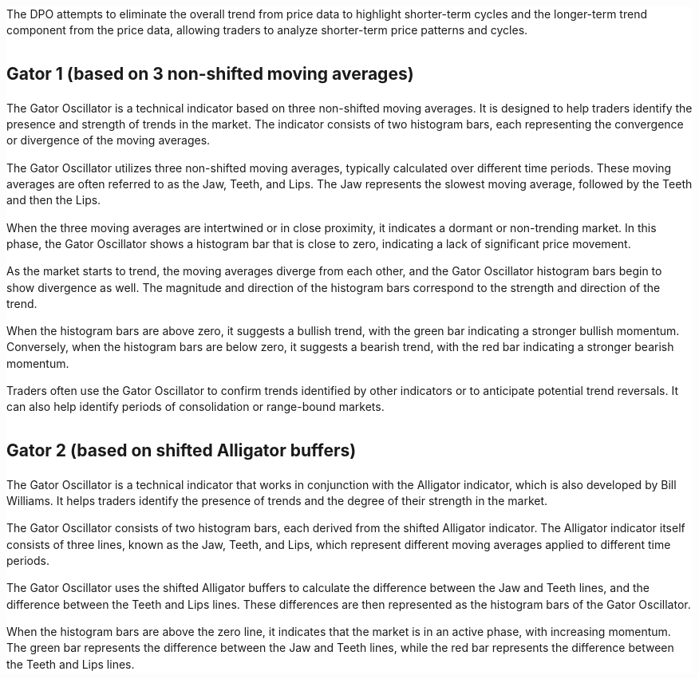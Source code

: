 The DPO attempts to eliminate the overall trend from price data to highlight
shorter-term cycles and the longer-term trend component from the price data,
allowing traders to analyze shorter-term price patterns and cycles.

## Gator 1 (based on 3 non-shifted moving averages)

The Gator Oscillator is a technical indicator based on three non-shifted moving
averages. It is designed to help traders identify the presence and strength of
trends in the market. The indicator consists of two histogram bars, each
representing the convergence or divergence of the moving averages.

The Gator Oscillator utilizes three non-shifted moving averages, typically
calculated over different time periods. These moving averages are often
referred to as the Jaw, Teeth, and Lips. The Jaw represents the slowest moving
average, followed by the Teeth and then the Lips.

When the three moving averages are intertwined or in close proximity, it
indicates a dormant or non-trending market. In this phase, the Gator Oscillator
shows a histogram bar that is close to zero, indicating a lack of significant
price movement.

As the market starts to trend, the moving averages diverge from each other, and
the Gator Oscillator histogram bars begin to show divergence as well. The
magnitude and direction of the histogram bars correspond to the strength and
direction of the trend.

When the histogram bars are above zero, it suggests a bullish trend, with the
green bar indicating a stronger bullish momentum. Conversely, when the
histogram bars are below zero, it suggests a bearish trend, with the red bar
indicating a stronger bearish momentum.

Traders often use the Gator Oscillator to confirm trends identified by other
indicators or to anticipate potential trend reversals. It can also help
identify periods of consolidation or range-bound markets.

## Gator 2 (based on shifted Alligator buffers)

The Gator Oscillator is a technical indicator that works in conjunction with
the Alligator indicator, which is also developed by Bill Williams. It helps
traders identify the presence of trends and the degree of their strength in the
market.

The Gator Oscillator consists of two histogram bars, each derived from the
shifted Alligator indicator. The Alligator indicator itself consists of three
lines, known as the Jaw, Teeth, and Lips, which represent different moving
averages applied to different time periods.

The Gator Oscillator uses the shifted Alligator buffers to calculate the
difference between the Jaw and Teeth lines, and the difference between the
Teeth and Lips lines. These differences are then represented as the histogram
bars of the Gator Oscillator.

When the histogram bars are above the zero line, it indicates that the market
is in an active phase, with increasing momentum. The green bar represents the
difference between the Jaw and Teeth lines, while the red bar represents the
difference between the Teeth and Lips lines.

